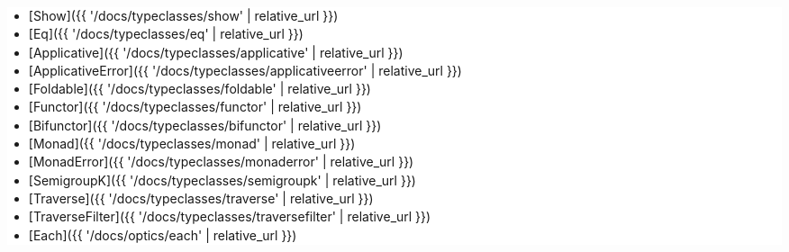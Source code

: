 * [Show]({{ '/docs/typeclasses/show' | relative_url }})
* [Eq]({{ '/docs/typeclasses/eq' | relative_url }})
* [Applicative]({{ '/docs/typeclasses/applicative' | relative_url }})
* [ApplicativeError]({{ '/docs/typeclasses/applicativeerror' | relative_url }})
* [Foldable]({{ '/docs/typeclasses/foldable' | relative_url }})
* [Functor]({{ '/docs/typeclasses/functor' | relative_url }})
* [Bifunctor]({{ '/docs/typeclasses/bifunctor' | relative_url }})
* [Monad]({{ '/docs/typeclasses/monad' | relative_url }})
* [MonadError]({{ '/docs/typeclasses/monaderror' | relative_url }})
* [SemigroupK]({{ '/docs/typeclasses/semigroupk' | relative_url }})
* [Traverse]({{ '/docs/typeclasses/traverse' | relative_url }})
* [TraverseFilter]({{ '/docs/typeclasses/traversefilter' | relative_url }})
* [Each]({{ '/docs/optics/each' | relative_url }})

